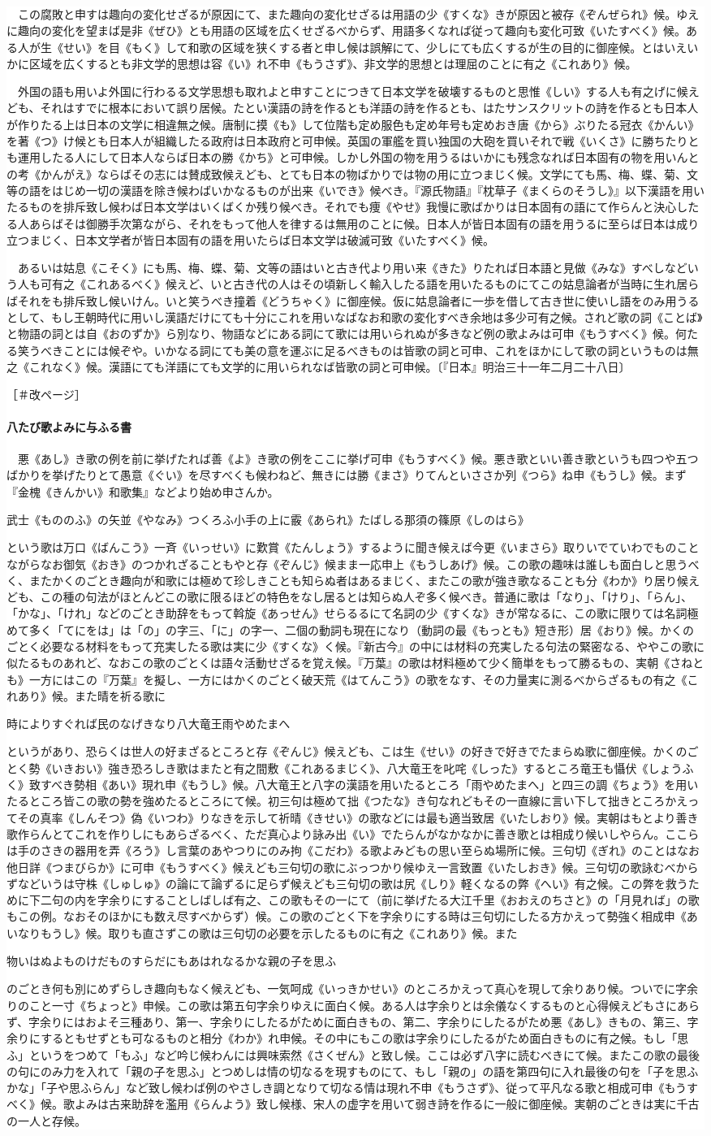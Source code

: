 　この腐敗と申すは趣向の変化せざるが原因にて、また趣向の変化せざるは用語の少《すくな》きが原因と被存《ぞんぜられ》候。ゆえに趣向の変化を望まば是非《ぜひ》とも用語の区域を広くせざるべからず、用語多くなれば従って趣向も変化可致《いたすべく》候。ある人が生《せい》を目《もく》して和歌の区域を狭くする者と申し候は誤解にて、少しにても広くするが生の目的に御座候。とはいえいかに区域を広くするとも非文学的思想は容《い》れ不申《もうさず》、非文学的思想とは理屈のことに有之《これあり》候。

　外国の語も用いよ外国に行わるる文学思想も取れよと申すことにつきて日本文学を破壊するものと思惟《しい》する人も有之げに候えども、それはすでに根本において誤り居候。たとい漢語の詩を作るとも洋語の詩を作るとも、はたサンスクリットの詩を作るとも日本人が作りたる上は日本の文学に相違無之候。唐制に摸《も》して位階も定め服色も定め年号も定めおき唐《から》ぶりたる冠衣《かんい》を著《つ》け候とも日本人が組織したる政府は日本政府と可申候。英国の軍艦を買い独国の大砲を買いそれで戦《いくさ》に勝ちたりとも運用したる人にして日本人ならば日本の勝《かち》と可申候。しかし外国の物を用うるはいかにも残念なれば日本固有の物を用いんとの考《かんがえ》ならばその志には賛成致候えども、とても日本の物ばかりでは物の用に立つまじく候。文学にても馬、梅、蝶、菊、文等の語をはじめ一切の漢語を除き候わばいかなるものが出来《いでき》候べき。『源氏物語』『枕草子《まくらのそうし》』以下漢語を用いたるものを排斥致し候わば日本文学はいくばくか残り候べき。それでも痩《やせ》我慢に歌ばかりは日本固有の語にて作らんと決心したる人あらばそは御勝手次第ながら、それをもって他人を律するは無用のことに候。日本人が皆日本固有の語を用うるに至らば日本は成り立つまじく、日本文学者が皆日本固有の語を用いたらば日本文学は破滅可致《いたすべく》候。

　あるいは姑息《こそく》にも馬、梅、蝶、菊、文等の語はいと古き代より用い来《きた》りたれば日本語と見做《みな》すべしなどいう人も可有之《これあるべく》候えど、いと古き代の人はその頃新しく輸入したる語を用いたるものにてこの姑息論者が当時に生れ居らばそれをも排斥致し候いけん。いと笑うべき撞着《どうちゃく》に御座候。仮に姑息論者に一歩を借して古き世に使いし語をのみ用うるとして、もし王朝時代に用いし漢語だけにても十分にこれを用いなばなお和歌の変化すべき余地は多少可有之候。されど歌の詞《ことば》と物語の詞とは自《おのずか》ら別なり、物語などにある詞にて歌には用いられぬが多きなど例の歌よみは可申《もうすべく》候。何たる笑うべきことには候ぞや。いかなる詞にても美の意を運ぶに足るべきものは皆歌の詞と可申、これをほかにして歌の詞というものは無之《これなく》候。漢語にても洋語にても文学的に用いられなば皆歌の詞と可申候。〔『日本』明治三十一年二月二十八日〕

［＃改ページ］



#### 八たび歌よみに与ふる書








　悪《あし》き歌の例を前に挙げたれば善《よ》き歌の例をここに挙げ可申《もうすべく》候。悪き歌といい善き歌というも四つや五つばかりを挙げたりとて愚意《ぐい》を尽すべくも候わねど、無きには勝《まさ》りてんといささか列《つら》ね申《もうし》候。まず『金槐《きんかい》和歌集』などより始め申さんか。

武士《もののふ》の矢並《やなみ》つくろふ小手の上に霰《あられ》たばしる那須の篠原《しのはら》

という歌は万口《ばんこう》一斉《いっせい》に歎賞《たんしょう》するように聞き候えば今更《いまさら》取りいでていわでものことながらなお御気《おき》のつかれざることもやと存《ぞんじ》候まま一応申上《もうしあげ》候。この歌の趣味は誰しも面白しと思うべく、またかくのごとき趣向が和歌には極めて珍しきことも知らぬ者はあるまじく、またこの歌が強き歌なることも分《わか》り居り候えども、この種の句法がほとんどこの歌に限るほどの特色をなし居るとは知らぬ人ぞ多く候べき。普通に歌は「なり」、「けり」、「らん」、「かな」、「けれ」などのごとき助辞をもって斡旋《あっせん》せらるるにて名詞の少《すくな》きが常なるに、この歌に限りては名詞極めて多く「てにをは」は「の」の字三、「に」の字一、二個の動詞も現在になり（動詞の最《もっとも》短き形）居《おり》候。かくのごとく必要なる材料をもって充実したる歌は実に少《すくな》く候。『新古今』の中には材料の充実したる句法の緊密なる、ややこの歌に似たるものあれど、なおこの歌のごとくは語々活動せざるを覚え候。『万葉』の歌は材料極めて少く簡単をもって勝るもの、実朝《さねとも》一方にはこの『万葉』を擬し、一方にはかくのごとく破天荒《はてんこう》の歌をなす、その力量実に測るべからざるもの有之《これあり》候。また晴を祈る歌に

時によりすぐれば民のなげきなり八大竜王雨やめたまへ

というがあり、恐らくは世人の好まざるところと存《ぞんじ》候えども、こは生《せい》の好きで好きでたまらぬ歌に御座候。かくのごとく勢《いきおい》強き恐ろしき歌はまたと有之間敷《これあるまじく》、八大竜王を叱咤《しった》するところ竜王も懾伏《しょうふく》致すべき勢相《あい》現れ申《もうし》候。八大竜王と八字の漢語を用いたるところ「雨やめたまへ」と四三の調《ちょう》を用いたるところ皆この歌の勢を強めたるところにて候。初三句は極めて拙《つたな》き句なれどもその一直線に言い下して拙きところかえってその真率《しんそつ》偽《いつわ》りなきを示して祈晴《きせい》の歌などには最も適当致居《いたしおり》候。実朝はもとより善き歌作らんとてこれを作りしにもあらざるべく、ただ真心より詠み出《い》でたらんがなかなかに善き歌とは相成り候いしやらん。ここらは手のさきの器用を弄《ろう》し言葉のあやつりにのみ拘《こだわ》る歌よみどもの思い至らぬ場所に候。三句切《ぎれ》のことはなお他日詳《つまびらか》に可申《もうすべく》候えども三句切の歌にぶっつかり候ゆえ一言致置《いたしおき》候。三句切の歌詠むべからずなどいうは守株《しゅしゅ》の論にて論ずるに足らず候えども三句切の歌は尻《しり》軽くなるの弊《へい》有之候。この弊を救うために下二句の内を字余りにすることしばしば有之、この歌もその一にて（前に挙げたる大江千里《おおえのちさと》の「月見れば」の歌もこの例。なおそのほかにも数え尽すべからず）候。この歌のごとく下を字余りにする時は三句切にしたる方かえって勢強く相成申《あいなりもうし》候。取りも直さずこの歌は三句切の必要を示したるものに有之《これあり》候。また

物いはぬよものけだものすらだにもあはれなるかな親の子を思ふ

のごとき何も別にめずらしき趣向もなく候えども、一気呵成《いっきかせい》のところかえって真心を現して余りあり候。ついでに字余りのこと一寸《ちょっと》申候。この歌は第五句字余りゆえに面白く候。ある人は字余りとは余儀なくするものと心得候えどもさにあらず、字余りにはおよそ三種あり、第一、字余りにしたるがために面白きもの、第二、字余りにしたるがため悪《あし》きもの、第三、字余りにするともせずとも可なるものと相分《わか》れ申候。その中にもこの歌は字余りにしたるがため面白きものに有之候。もし「思ふ」というをつめて「もふ」など吟じ候わんには興味索然《さくぜん》と致し候。ここは必ず八字に読むべきにて候。またこの歌の最後の句にのみ力を入れて「親の子を思ふ」とつめしは情の切なるを現すものにて、もし「親の」の語を第四句に入れ最後の句を「子を思ふかな」「子や思ふらん」など致し候わば例のやさしき調となりて切なる情は現れ不申《もうさず》、従って平凡なる歌と相成可申《もうすべく》候。歌よみは古来助辞を濫用《らんよう》致し候様、宋人の虚字を用いて弱き詩を作るに一般に御座候。実朝のごときは実に千古の一人と存候。
